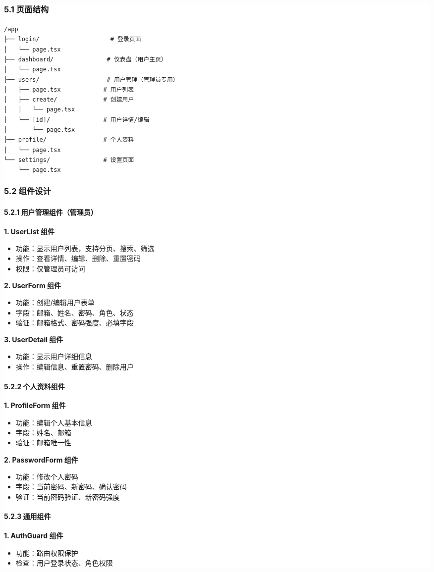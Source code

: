### 5.1 页面结构

```
/app
├── login/                    # 登录页面
│   └── page.tsx
├── dashboard/               # 仪表盘（用户主页）
│   └── page.tsx
├── users/                   # 用户管理（管理员专用）
│   ├── page.tsx            # 用户列表
│   ├── create/             # 创建用户
│   │   └── page.tsx
│   └── [id]/               # 用户详情/编辑
│       └── page.tsx
├── profile/                # 个人资料
│   └── page.tsx
└── settings/               # 设置页面
    └── page.tsx
```

### 5.2 组件设计

#### 5.2.1 用户管理组件（管理员）

**1. UserList 组件**
- 功能：显示用户列表，支持分页、搜索、筛选
- 操作：查看详情、编辑、删除、重置密码
- 权限：仅管理员可访问

**2. UserForm 组件**
- 功能：创建/编辑用户表单
- 字段：邮箱、姓名、密码、角色、状态
- 验证：邮箱格式、密码强度、必填字段

**3. UserDetail 组件**
- 功能：显示用户详细信息
- 操作：编辑信息、重置密码、删除用户

#### 5.2.2 个人资料组件

**1. ProfileForm 组件**
- 功能：编辑个人基本信息
- 字段：姓名、邮箱
- 验证：邮箱唯一性

**2. PasswordForm 组件**
- 功能：修改个人密码
- 字段：当前密码、新密码、确认密码
- 验证：当前密码验证、新密码强度

#### 5.2.3 通用组件

**1. AuthGuard 组件**
- 功能：路由权限保护
- 检查：用户登录状态、角色权限
